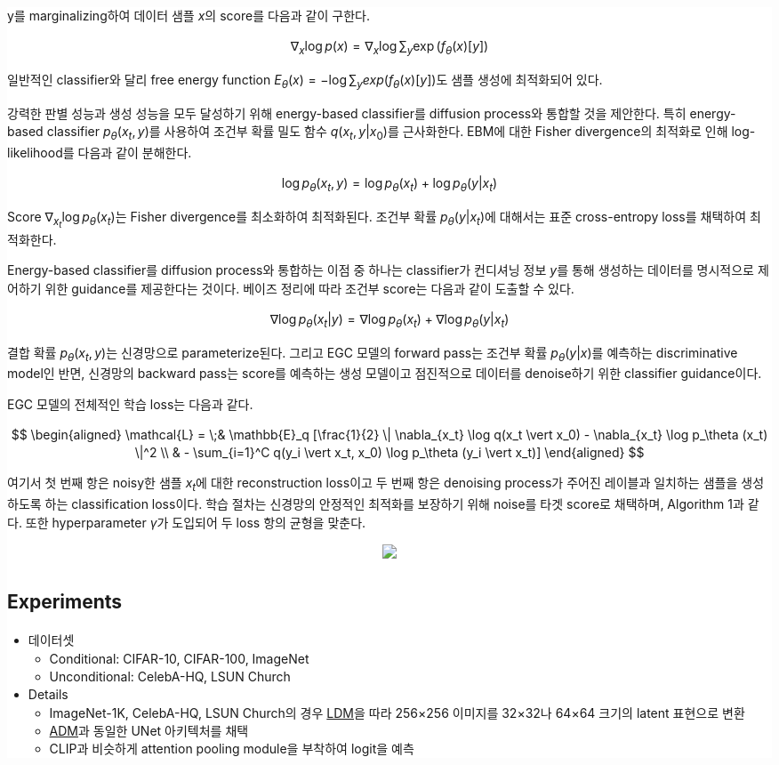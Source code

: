 y를 marginalizing하여 데이터 샘플 $x$의 score를 다음과 같이 구한다.

$$
\begin{equation}
\nabla_x \log p(x) = \nabla_x \log \sum_y \exp (f_\theta (x)[y])
\end{equation}
$$

일반적인 classifier와 달리 free energy function $E_\theta (x) = −\log \sum_y exp(f_\theta (x)[y])$도 샘플 생성에 최적화되어 있다. 

강력한 판별 성능과 생성 성능을 모두 달성하기 위해 energy-based classifier를 diffusion process와 통합할 것을 제안한다. 특히 energy-based classifier $p_\theta (x_t, y)$를 사용하여 조건부 확률 밀도 함수 $q(x_t, y \vert x_0)$를 근사화한다. EBM에 대한 Fisher divergence의 최적화로 인해 log-likelihood를 다음과 같이 분해한다.

$$
\begin{equation}
\log p_\theta (x_t, y) = \log p_\theta (x_t) + \log p_\theta (y \vert x_t)
\end{equation}
$$

Score $\nabla_{x_t} \log p_\theta (x_t)$는 Fisher divergence를 최소화하여 최적화된다. 조건부 확률 $p_\theta (y \vert x_t)$에 대해서는 표준 cross-entropy loss를 채택하여 최적화한다.

Energy-based classifier를 diffusion process와 통합하는 이점 중 하나는 classifier가 컨디셔닝 정보 $y$를 통해 생성하는 데이터를 명시적으로 제어하기 위한 guidance를 제공한다는 것이다. 베이즈 정리에 따라 조건부 score는 다음과 같이 도출할 수 있다.

$$
\begin{equation}
\nabla \log p_\theta (x_t \vert y) = \nabla \log p_\theta (x_t) + \nabla \log p_\theta (y \vert x_t)
\end{equation}
$$

결합 확률 $p_\theta (x_t, y)$는 신경망으로 parameterize된다. 그리고 EGC 모델의 forward pass는 조건부 확률 $p_\theta (y \vert x)$를 예측하는 discriminative model인 반면, 신경망의 backward pass는 score를 예측하는 생성 모델이고 점진적으로 데이터를 denoise하기 위한 classifier guidance이다.

EGC 모델의 전체적인 학습 loss는 다음과 같다.

$$
\begin{aligned}
\mathcal{L} = \;& \mathbb{E}_q [\frac{1}{2} \| \nabla_{x_t} \log q(x_t \vert x_0) - \nabla_{x_t} \log p_\theta (x_t) \|^2 \\
& - \sum_{i=1}^C q(y_i \vert x_t, x_0) \log p_\theta (y_i \vert x_t)]
\end{aligned}
$$

여기서 첫 번째 항은 noisy한 샘플 $x_t$에 대한 reconstruction loss이고 두 번째 항은 denoising process가 주어진 레이블과 일치하는 샘플을 생성하도록 하는 classification loss이다. 학습 절차는 신경망의 안정적인 최적화를 보장하기 위해 noise를 타겟 score로 채택하며, Algorithm 1과 같다. 또한 hyperparameter $\gamma$가 도입되어 두 loss 항의 균형을 맞춘다.

<center><img src='{{"/assets/img/egc/egc-algo1.webp" | relative_url}}' width="50%"></center>

## Experiments
- 데이터셋
  - Conditional: CIFAR-10, CIFAR-100, ImageNet
  - Unconditional: CelebA-HQ, LSUN Church
- Details
  - ImageNet-1K, CelebA-HQ, LSUN Church의 경우 [LDM](https://kimjy99.github.io/논문리뷰/ldm)을 따라 256$\times$256 이미지를 32$\times$32나 64$\times$64 크기의 latent 표현으로 변환
  - [ADM](https://kimjy99.github.io/논문리뷰/dmbg)과 동일한 UNet 아키텍처를 채택
  - CLIP과 비슷하게 attention pooling module을 부착하여 logit을 예측

